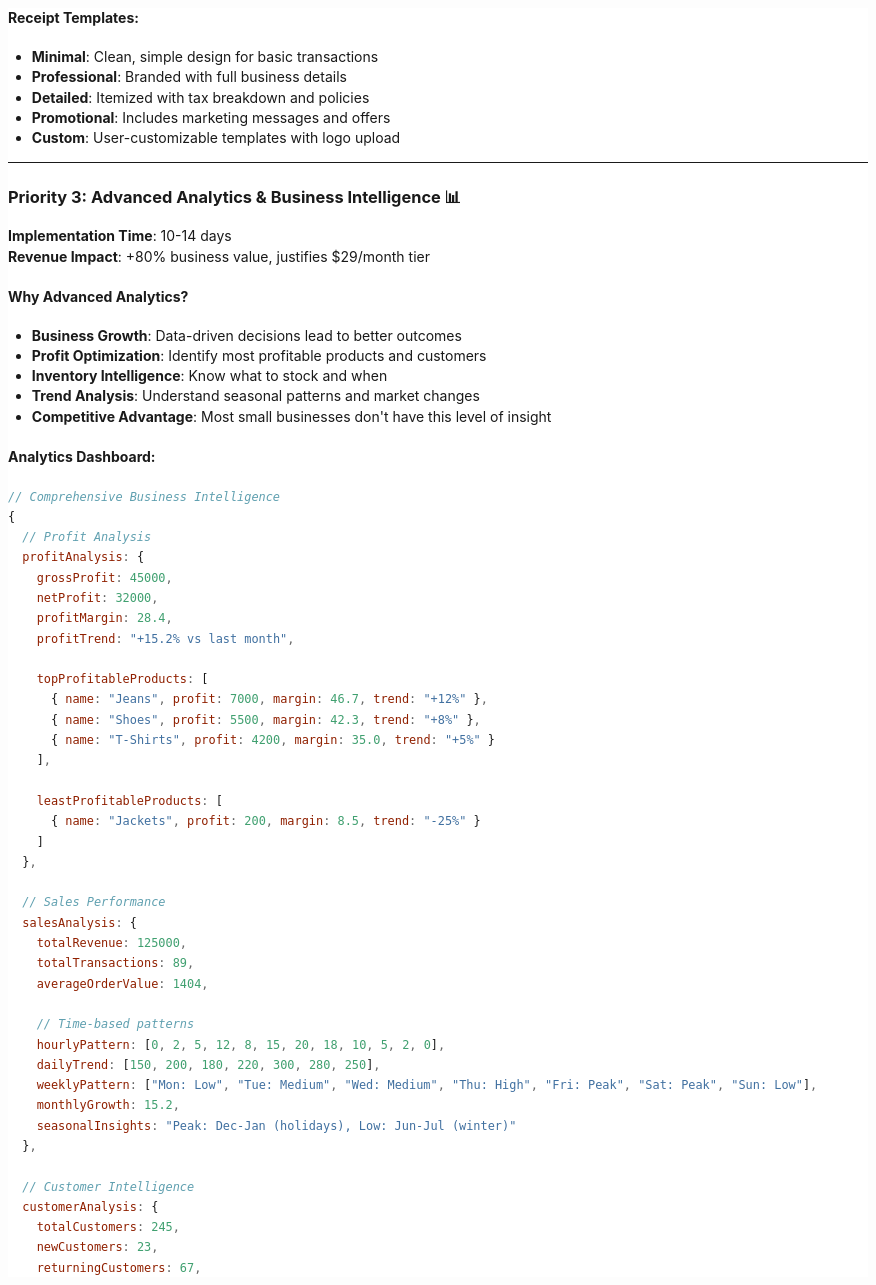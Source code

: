 #### **Receipt Templates:**
- **Minimal**: Clean, simple design for basic transactions
- **Professional**: Branded with full business details
- **Detailed**: Itemized with tax breakdown and policies
- **Promotional**: Includes marketing messages and offers
- **Custom**: User-customizable templates with logo upload

---

### **Priority 3: Advanced Analytics & Business Intelligence** 📊
**Implementation Time**: 10-14 days  
**Revenue Impact**: +80% business value, justifies $29/month tier

#### **Why Advanced Analytics?**
- **Business Growth**: Data-driven decisions lead to better outcomes
- **Profit Optimization**: Identify most profitable products and customers
- **Inventory Intelligence**: Know what to stock and when
- **Trend Analysis**: Understand seasonal patterns and market changes
- **Competitive Advantage**: Most small businesses don't have this level of insight

#### **Analytics Dashboard:**
```javascript
// Comprehensive Business Intelligence
{
  // Profit Analysis
  profitAnalysis: {
    grossProfit: 45000,
    netProfit: 32000,
    profitMargin: 28.4,
    profitTrend: "+15.2% vs last month",
    
    topProfitableProducts: [
      { name: "Jeans", profit: 7000, margin: 46.7, trend: "+12%" },
      { name: "Shoes", profit: 5500, margin: 42.3, trend: "+8%" },
      { name: "T-Shirts", profit: 4200, margin: 35.0, trend: "+5%" }
    ],
    
    leastProfitableProducts: [
      { name: "Jackets", profit: 200, margin: 8.5, trend: "-25%" }
    ]
  },
  
  // Sales Performance
  salesAnalysis: {
    totalRevenue: 125000,
    totalTransactions: 89,
    averageOrderValue: 1404,
    
    // Time-based patterns
    hourlyPattern: [0, 2, 5, 12, 8, 15, 20, 18, 10, 5, 2, 0],
    dailyTrend: [150, 200, 180, 220, 300, 280, 250],
    weeklyPattern: ["Mon: Low", "Tue: Medium", "Wed: Medium", "Thu: High", "Fri: Peak", "Sat: Peak", "Sun: Low"],
    monthlyGrowth: 15.2,
    seasonalInsights: "Peak: Dec-Jan (holidays), Low: Jun-Jul (winter)"
  },
  
  // Customer Intelligence
  customerAnalysis: {
    totalCustomers: 245,
    newCustomers: 23,
    returningCustomers: 67,
```